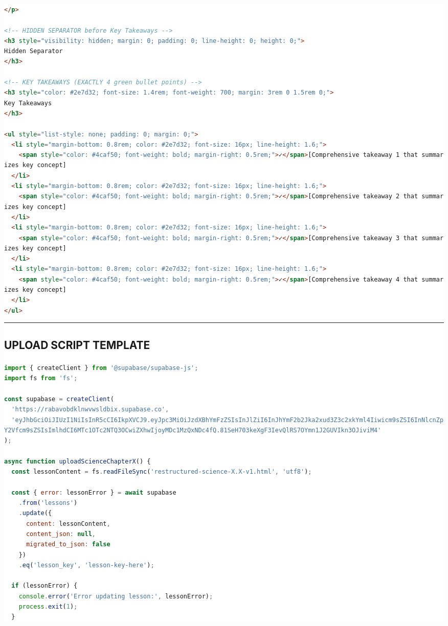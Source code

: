 ```html
</p>

<!-- HIDDEN SEPARATOR before Key Takeaways -->
<h3 style="visibility: hidden; margin: 0; padding: 0; line-height: 0; height: 0;">
Hidden Separator
</h3>

<!-- KEY TAKEAWAYS (EXACTLY 4 green bullet points) -->
<h3 style="color: #2e7d32; font-size: 1.4rem; font-weight: 700; margin: 3rem 0 1.5rem 0;">
Key Takeaways
</h3>

<ul style="list-style: none; padding: 0; margin: 0;">
  <li style="margin-bottom: 0.8rem; color: #2e7d32; font-size: 16px; line-height: 1.6;">
    <span style="color: #4caf50; font-weight: bold; margin-right: 0.5rem;">✓</span>[Comprehensive takeaway 1 that summarizes key concept]
  </li>
  <li style="margin-bottom: 0.8rem; color: #2e7d32; font-size: 16px; line-height: 1.6;">
    <span style="color: #4caf50; font-weight: bold; margin-right: 0.5rem;">✓</span>[Comprehensive takeaway 2 that summarizes key concept]
  </li>
  <li style="margin-bottom: 0.8rem; color: #2e7d32; font-size: 16px; line-height: 1.6;">
    <span style="color: #4caf50; font-weight: bold; margin-right: 0.5rem;">✓</span>[Comprehensive takeaway 3 that summarizes key concept]
  </li>
  <li style="margin-bottom: 0.8rem; color: #2e7d32; font-size: 16px; line-height: 1.6;">
    <span style="color: #4caf50; font-weight: bold; margin-right: 0.5rem;">✓</span>[Comprehensive takeaway 4 that summarizes key concept]
  </li>
</ul>
```

---

## UPLOAD SCRIPT TEMPLATE

```javascript
import { createClient } from '@supabase/supabase-js';
import fs from 'fs';

const supabase = createClient(
  'https://rabavobdklnwvwsldbix.supabase.co',
  'eyJhbGciOiJIUzI1NiIsInR5cCI6IkpXVCJ9.eyJpc3MiOiJzdXBhYmFzZSIsInJlZiI6InJhYmF2b2Jka2xud3Z3c2xkYml4Iiwicm9sZSI6InNlcnZpY2Vfcm9sZSIsImlhdCI6MTc1OTc2NTQ3OCwiZXhwIjoyMDc1MzQxNDc4fQ.81SeH703keXgF3IevQlRS7OYmn1J2GUVIkn3OJiviM4'
);

async function uploadScienceChapterX() {
  const lessonContent = fs.readFileSync('restructured-science-X.X-v1.html', 'utf8');

  const { error: lessonError } = await supabase
    .from('lessons')
    .update({
      content: lessonContent,
      content_json: null,
      migrated_to_json: false
    })
    .eq('lesson_key', 'lesson-key-here');

  if (lessonError) {
    console.error('Error updating lesson:', lessonError);
    process.exit(1);
  }
```